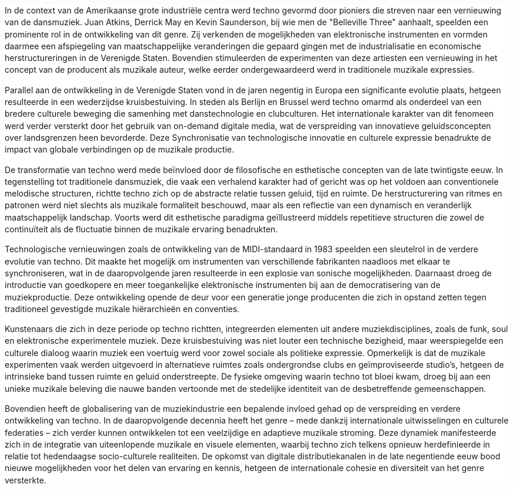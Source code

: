 In de context van de Amerikaanse grote industriële centra werd techno gevormd door pioniers die
streven naar een vernieuwing van de dansmuziek. Juan Atkins, Derrick May en Kevin Saunderson, bij
wie men de "Belleville Three" aanhaalt, speelden een prominente rol in de ontwikkeling van dit
genre. Zij verkenden de mogelijkheden van elektronische instrumenten en vormden daarmee een
afspiegeling van maatschappelijke veranderingen die gepaard gingen met de industrialisatie en
economische herstructureringen in de Verenigde Staten. Bovendien stimuleerden de experimenten van
deze artiesten een vernieuwing in het concept van de producent als muzikale auteur, welke eerder
ondergewaardeerd werd in traditionele muzikale expressies.

Parallel aan de ontwikkeling in de Verenigde Staten vond in de jaren negentig in Europa een
significante evolutie plaats, hetgeen resulteerde in een wederzijdse kruisbestuiving. In steden als
Berlijn en Brussel werd techno omarmd als onderdeel van een bredere culturele beweging die samenhing
met danstechnologie en clubculturen. Het internationale karakter van dit fenomeen werd verder
versterkt door het gebruik van on-demand digitale media, wat de verspreiding van innovatieve
geluidsconcepten over landsgrenzen heen bevorderde. Deze Synchronisatie van technologische innovatie
en culturele expressie benadrukte de impact van globale verbindingen op de muzikale productie.

De transformatie van techno werd mede beïnvloed door de filosofische en esthetische concepten van de
late twintigste eeuw. In tegenstelling tot traditionele dansmuziek, die vaak een verhalend karakter
had of gericht was op het voldoen aan conventionele melodische structuren, richtte techno zich op de
abstracte relatie tussen geluid, tijd en ruimte. De herstructurering van ritmes en patronen werd
niet slechts als muzikale formaliteit beschouwd, maar als een reflectie van een dynamisch en
veranderlijk maatschappelijk landschap. Voorts werd dit esthetische paradigma geïllustreerd middels
repetitieve structuren die zowel de continuïteit als de fluctuatie binnen de muzikale ervaring
benadrukten.

Technologische vernieuwingen zoals de ontwikkeling van de MIDI-standaard in 1983 speelden een
sleutelrol in de verdere evolutie van techno. Dit maakte het mogelijk om instrumenten van
verschillende fabrikanten naadloos met elkaar te synchroniseren, wat in de daaropvolgende jaren
resulteerde in een explosie van sonische mogelijkheden. Daarnaast droeg de introductie van
goedkopere en meer toegankelijke elektronische instrumenten bij aan de democratisering van de
muziekproductie. Deze ontwikkeling opende de deur voor een generatie jonge producenten die zich in
opstand zetten tegen traditioneel gevestigde muzikale hiërarchieën en conventies.

Kunstenaars die zich in deze periode op techno richtten, integreerden elementen uit andere
muziekdisciplines, zoals de funk, soul en elektronische experimentele muziek. Deze kruisbestuiving
was niet louter een technische bezigheid, maar weerspiegelde een culturele dialoog waarin muziek een
voertuig werd voor zowel sociale als politieke expressie. Opmerkelijk is dat de muzikale
experimenten vaak werden uitgevoerd in alternatieve ruimtes zoals ondergrondse clubs en
geïmproviseerde studio’s, hetgeen de intrinsieke band tussen ruimte en geluid onderstreepte. De
fysieke omgeving waarin techno tot bloei kwam, droeg bij aan een unieke muzikale beleving die nauwe
banden vertoonde met de stedelijke identiteit van de desbetreffende gemeenschappen.

Bovendien heeft de globalisering van de muziekindustrie een bepalende invloed gehad op de
verspreiding en verdere ontwikkeling van techno. In de daaropvolgende decennia heeft het genre –
mede dankzij internationale uitwisselingen en culturele federaties – zich verder kunnen ontwikkelen
tot een veelzijdige en adaptieve muzikale stroming. Deze dynamiek manifesteerde zich in de
integratie van uiteenlopende muzikale en visuele elementen, waarbij techno zich telkens opnieuw
herdefinieerde in relatie tot hedendaagse socio-culturele realiteiten. De opkomst van digitale
distributiekanalen in de late negentiende eeuw bood nieuwe mogelijkheden voor het delen van ervaring
en kennis, hetgeen de internationale cohesie en diversiteit van het genre versterkte.
